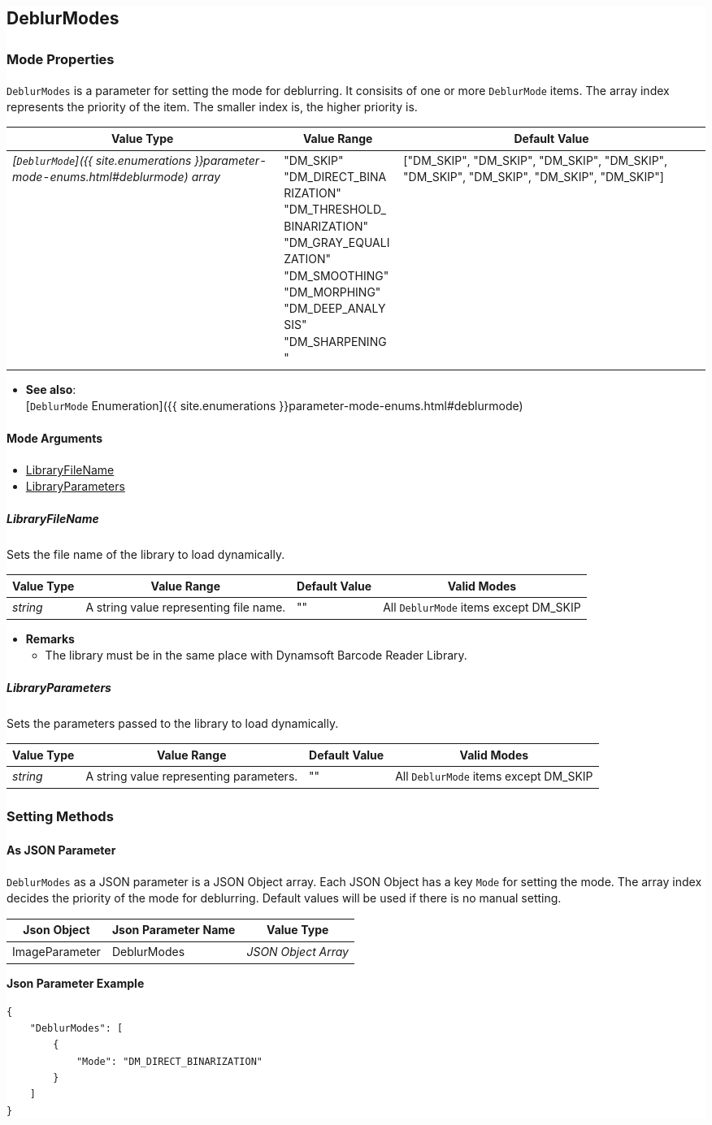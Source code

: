 


## DeblurModes  

### Mode Properties
`DeblurModes` is a parameter for setting the mode for deblurring. It consisits of one or more `DeblurMode` items. The array index represents the priority of the item. The smaller index is, the higher priority is.

| Value Type | Value Range | Default Value |
| ---------- | ----------- | ------------- |
| *[`DeblurMode`]({{ site.enumerations }}parameter-mode-enums.html#deblurmode) array* | "DM_SKIP"<br>"DM_DIRECT_BINARIZATION"<br>"DM_THRESHOLD_BINARIZATION"<br>"DM_GRAY_EQUALIZATION"<br>"DM_SMOOTHING"<br>"DM_MORPHING"<br>"DM_DEEP_ANALYSIS"<br>"DM_SHARPENING" | ["DM_SKIP", "DM_SKIP", "DM_SKIP", "DM_SKIP", "DM_SKIP", "DM_SKIP", "DM_SKIP", "DM_SKIP"] |

- **See also**:   
    [`DeblurMode` Enumeration]({{ site.enumerations }}parameter-mode-enums.html#deblurmode)
    
#### Mode Arguments
- [LibraryFileName](#libraryfilename)
- [LibraryParameters](#libraryparameters)

##### LibraryFileName 
Sets the file name of the library to load dynamically.

| Value Type | Value Range | Default Value | Valid Modes | 
| ---------- | ----------- | ------------- | ----------- |
| *string* | A string value representing file name. | "" | All `DeblurMode` items except DM_SKIP |         


- **Remarks**     
  - The library must be in the same place with Dynamsoft Barcode Reader Library.


##### LibraryParameters 
Sets the parameters passed to the library to load dynamically.

| Value Type | Value Range | Default Value | Valid Modes | 
| ---------- | ----------- | ------------- | ----------- |
| *string* | A string value representing parameters. | "" | All `DeblurMode` items except DM_SKIP |         


### Setting Methods

#### As JSON Parameter
`DeblurModes` as a JSON parameter is a JSON Object array. Each JSON Object has a key `Mode` for setting the mode. The array index decides the priority of the mode for deblurring. Default values will be used if there is no manual setting.   


| Json Object |	Json Parameter Name | Value Type |
| ----------- | ------------------- | ---------- |
| ImageParameter | DeblurModes | *JSON Object Array* | 

**Json Parameter Example**   
```
{
    "DeblurModes": [
        {
            "Mode": "DM_DIRECT_BINARIZATION"
        }
    ]
}
```
